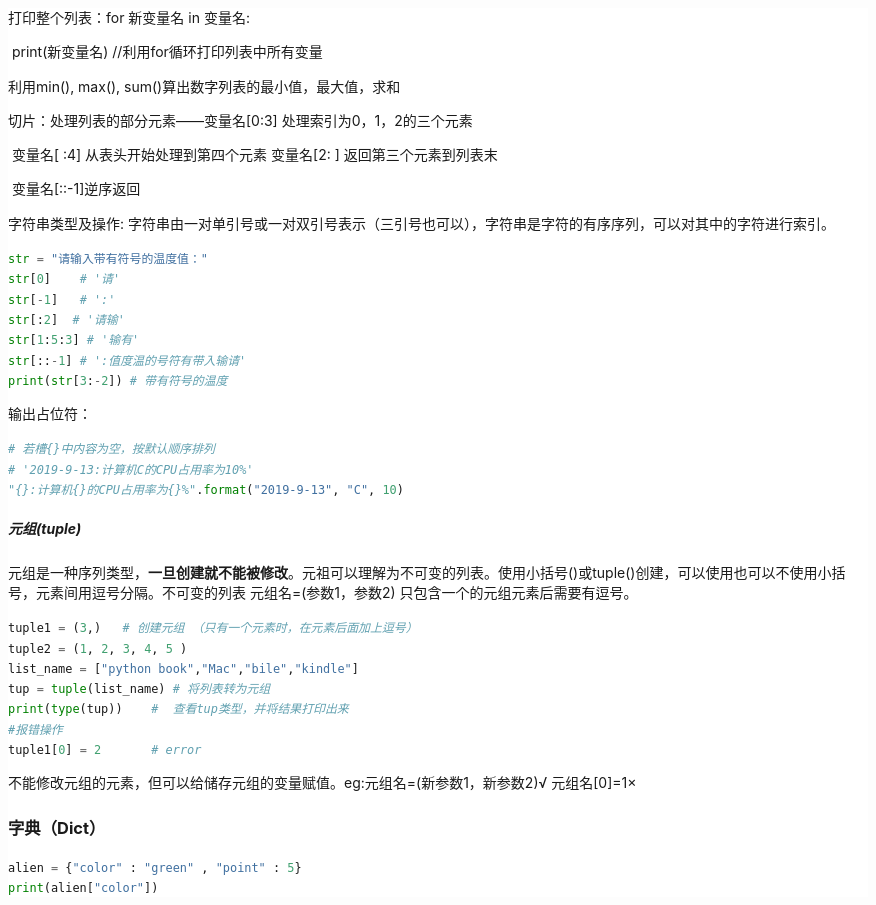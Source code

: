 打印整个列表：for	新变量名	in	变量名:

​										print(新变量名)				   //利用for循环打印列表中所有变量

利用min(), max(), sum()算出数字列表的最小值，最大值，求和

切片：处理列表的部分元素——变量名[0:3]   处理索引为0，1，2的三个元素

​													  变量名[ :4]    从表头开始处理到第四个元素		变量名[2: ]    返回第三个元素到列表末

​														变量名[::-1]逆序返回



字符串类型及操作:	字符串由一对单引号或一对双引号表示（三引号也可以），字符串是字符的有序序列，可以对其中的字符进行索引。

```python
str = "请输入带有符号的温度值："
str[0]    # '请'
str[-1]   # ':'
str[:2]  # '请输'
str[1:5:3] # '输有'
str[::-1] # ':值度温的号符有带入输请'
print(str[3:-2]) # 带有符号的温度
```

输出占位符：

```python
# 若槽{}中内容为空，按默认顺序排列
# '2019-9-13:计算机C的CPU占用率为10%'
"{}:计算机{}的CPU占用率为{}%".format("2019-9-13", "C", 10)
```



##### 元组(tuple)

元组是一种序列类型，**一旦创建就不能被修改**。元祖可以理解为不可变的列表。使用小括号()或tuple()创建，可以使用也可以不使用小括号，元素间用逗号分隔。不可变的列表	元组名=(参数1，参数2)				只包含一个的元组元素后需要有逗号。

```python
tuple1 = (3,)   # 创建元组 （只有一个元素时，在元素后面加上逗号）
tuple2 = (1, 2, 3, 4, 5 )
list_name = ["python book","Mac","bile","kindle"]
tup = tuple(list_name) # 将列表转为元组
print(type(tup))    #  查看tup类型，并将结果打印出来
#报错操作
tuple1[0] = 2		# error
```

​			不能修改元组的元素，但可以给储存元组的变量赋值。eg:元组名=(新参数1，新参数2)√        元组名[0]=1×





### 字典（Dict）

```python
alien = {"color" : "green" , "point" : 5}
print(alien["color"])
```
